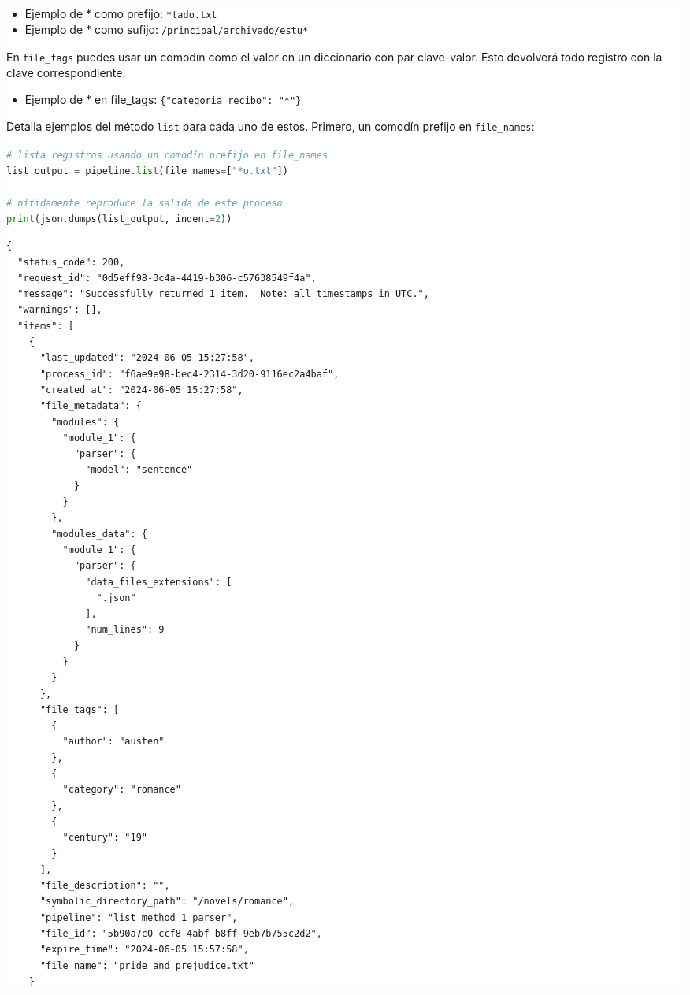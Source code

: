 - Ejemplo de * como prefijo: `*tado.txt`
- Ejemplo de * como sufijo: `/principal/archivado/estu*`

En `file_tags` puedes usar un comodín como el valor en un diccionario con par clave-valor. Esto devolverá todo registro con la clave correspondiente:

- Ejemplo de * en file_tags: `{"categoria_recibo": "*"}`

Detalla ejemplos del método `list` para cada uno de estos. Primero, un comodín prefijo en `file_names`:


```python
# lista registros usando un comodín prefijo en file_names
list_output = pipeline.list(file_names=["*o.txt"])

# nítidamente reproduce la salida de este proceso
print(json.dumps(list_output, indent=2))
```

    {
      "status_code": 200,
      "request_id": "0d5eff98-3c4a-4419-b306-c57638549f4a",
      "message": "Successfully returned 1 item.  Note: all timestamps in UTC.",
      "warnings": [],
      "items": [
        {
          "last_updated": "2024-06-05 15:27:58",
          "process_id": "f6ae9e98-bec4-2314-3d20-9116ec2a4baf",
          "created_at": "2024-06-05 15:27:58",
          "file_metadata": {
            "modules": {
              "module_1": {
                "parser": {
                  "model": "sentence"
                }
              }
            },
            "modules_data": {
              "module_1": {
                "parser": {
                  "data_files_extensions": [
                    ".json"
                  ],
                  "num_lines": 9
                }
              }
            }
          },
          "file_tags": [
            {
              "author": "austen"
            },
            {
              "category": "romance"
            },
            {
              "century": "19"
            }
          ],
          "file_description": "",
          "symbolic_directory_path": "/novels/romance",
          "pipeline": "list_method_1_parser",
          "file_id": "5b90a7c0-ccf8-4abf-b8ff-9eb7b755c2d2",
          "expire_time": "2024-06-05 15:57:58",
          "file_name": "pride and prejudice.txt"
        }